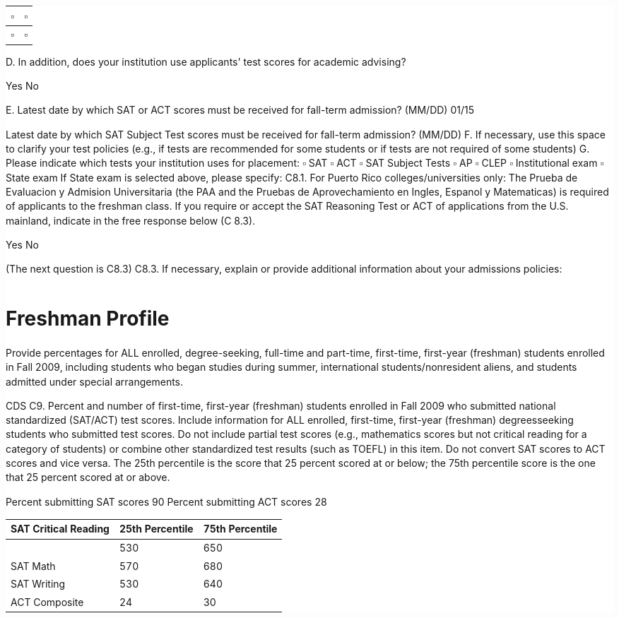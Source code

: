 | $\square$ | $\square$ |
| :-- | :-- |
| $\square$ | $\square$ |

D. In addition, does your institution use applicants' test scores for academic advising?

Yes
No

E. Latest date by which SAT or ACT scores must be received for fall-term admission? (MM/DD) 01/15

Latest date by which SAT Subject Test scores must be received for fall-term admission? (MM/DD)
F. If necessary, use this space to clarify your test policies (e.g., if tests are recommended for some students or if tests are not required of some students)
G. Please indicate which tests your institution uses for placement:
$\square$ SAT
$\square$ ACT
$\square$ SAT Subject Tests
$\square$ AP
$\square$ CLEP
$\square$ Institutional exam
$\square$ State exam
If State exam is selected above, please specify:
C8.1. For Puerto Rico colleges/universities only:
The Prueba de Evaluacion y Admision Universitaria (the PAA and the Pruebas de Aprovechamiento en Ingles, Espanol y Matematicas) is required of applicants to the freshman class. If you require or accept the SAT Reasoning Test or ACT of applications from the U.S. mainland, indicate in the free response below (C 8.3).

Yes
No

(The next question is C8.3)
C8.3. If necessary, explain or provide additional information about your admissions policies:

# Freshman Profile 

Provide percentages for ALL enrolled, degree-seeking, full-time and part-time, first-time, first-year (freshman) students enrolled in Fall 2009, including students who began studies during summer, international students/nonresident aliens, and students admitted under special arrangements.

CDS C9. Percent and number of first-time, first-year (freshman) students enrolled in Fall 2009 who submitted national standardized (SAT/ACT) test scores. Include information for ALL enrolled, first-time, first-year (freshman) degreesseeking students who submitted test scores. Do not include partial test scores (e.g., mathematics scores but not critical reading for a category of students) or combine other standardized test results (such as TOEFL) in this item. Do not convert SAT scores to ACT scores and vice versa. The 25th percentile is the score that 25 percent scored at or below; the 75th percentile score is the one that 25 percent scored at or above.

Percent submitting SAT scores 90
Percent submitting ACT scores 28

| SAT Critical Reading | 25th Percentile | 75th Percentile |
| :-- | :-- | :-- |
|  | 530 | 650 |
| SAT Math | 570 | 680 |
| SAT Writing | 530 | 640 |
| ACT Composite | 24 | 30 |
